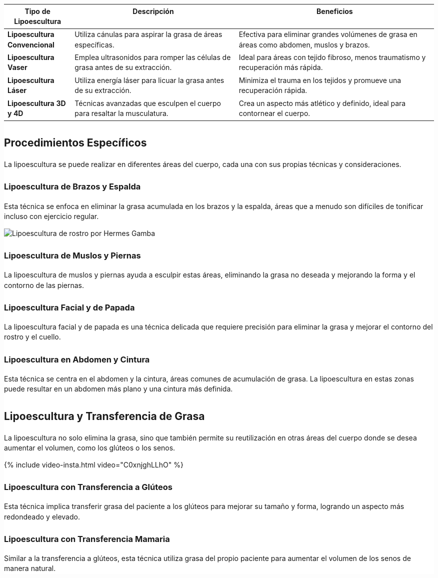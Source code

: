 | Tipo de Lipoescultura | Descripción | Beneficios |
|-----------------------|-------------|------------|
| **Lipoescultura Convencional** | Utiliza cánulas para aspirar la grasa de áreas específicas. | Efectiva para eliminar grandes volúmenes de grasa en áreas como abdomen, muslos y brazos. |
| **Lipoescultura Vaser** | Emplea ultrasonidos para romper las células de grasa antes de su extracción. | Ideal para áreas con tejido fibroso, menos traumatismo y recuperación más rápida. |
| **Lipoescultura Láser** | Utiliza energía láser para licuar la grasa antes de su extracción. | Minimiza el trauma en los tejidos y promueve una recuperación rápida. |
| **Lipoescultura 3D y 4D** | Técnicas avanzadas que esculpen el cuerpo para resaltar la musculatura. | Crea un aspecto más atlético y definido, ideal para contornear el cuerpo. |

## Procedimientos Específicos

La lipoescultura se puede realizar en diferentes áreas del cuerpo, cada una con sus propias técnicas y consideraciones.

### Lipoescultura de Brazos y Espalda

Esta técnica se enfoca en eliminar la grasa acumulada en los brazos y la espalda, áreas que a menudo son difíciles de tonificar incluso con ejercicio regular.

![Lipoescultura de rostro por Hermes Gamba]({{'img/lipoinyeccion.webp'|relative_url}} "Lipoinyección Hermes Gamba")

### Lipoescultura de Muslos y Piernas

La lipoescultura de muslos y piernas ayuda a esculpir estas áreas, eliminando la grasa no deseada y mejorando la forma y el contorno de las piernas.

### Lipoescultura Facial y de Papada

La lipoescultura facial y de papada es una técnica delicada que requiere precisión para eliminar la grasa y mejorar el contorno del rostro y el cuello.

### Lipoescultura en Abdomen y Cintura

Esta técnica se centra en el abdomen y la cintura, áreas comunes de acumulación de grasa. La lipoescultura en estas zonas puede resultar en un abdomen más plano y una cintura más definida.

## Lipoescultura y Transferencia de Grasa

La lipoescultura no solo elimina la grasa, sino que también permite su reutilización en otras áreas del cuerpo donde se desea aumentar el volumen, como los glúteos o los senos.

{% include video-insta.html video="C0xnjghLLhO" %}

### Lipoescultura con Transferencia a Glúteos

Esta técnica implica transferir grasa del paciente a los glúteos para mejorar su tamaño y forma, logrando un aspecto más redondeado y elevado.

### Lipoescultura con Transferencia Mamaria

Similar a la transferencia a glúteos, esta técnica utiliza grasa del propio paciente para aumentar el volumen de los senos de manera natural.
